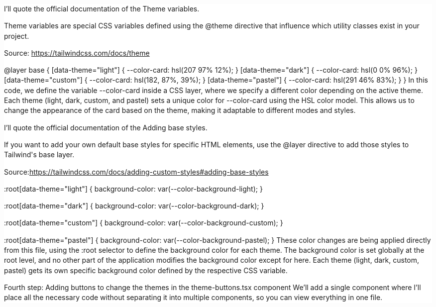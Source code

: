I’ll quote the official documentation of the Theme variables.

Theme variables are special CSS variables defined using the @theme directive that influence which utility classes exist in your project.

Source: https://tailwindcss.com/docs/theme

@layer base {
[data-theme="light"] {
--color-card: hsl(207 97% 12%);
}
[data-theme="dark"] {
--color-card: hsl(0 0% 96%);
}
[data-theme="custom"] {
--color-card: hsl(182, 87%, 39%);
}
[data-theme="pastel"] {
--color-card: hsl(291 46% 83%);
}
}
In this code, we define the variable --color-card inside a CSS layer, where we specify a different color depending on the active theme. Each theme (light, dark, custom, and pastel) sets a unique color for --color-card using the HSL color model. This allows us to change the appearance of the card based on the theme, making it adaptable to different modes and styles.

I’ll quote the official documentation of the Adding base styles.

If you want to add your own default base styles for specific HTML elements, use the @layer directive to add those styles to Tailwind's base layer.

Source:https://tailwindcss.com/docs/adding-custom-styles#adding-base-styles

:root[data-theme="light"] {
background-color: var(--color-background-light);
}

:root[data-theme="dark"] {
background-color: var(--color-background-dark);
}

:root[data-theme="custom"] {
background-color: var(--color-background-custom);
}

:root[data-theme="pastel"] {
background-color: var(--color-background-pastel);
}
These color changes are being applied directly from this file, using the :root selector to define the background color for each theme. The background color is set globally at the root level, and no other part of the application modifies the background color except for here. Each theme (light, dark, custom, pastel) gets its own specific background color defined by the respective CSS variable.

Fourth step: Adding buttons to change the themes in the theme-buttons.tsx component
We’ll add a single component where I’ll place all the necessary code without separating it into multiple components, so you can view everything in one file.
